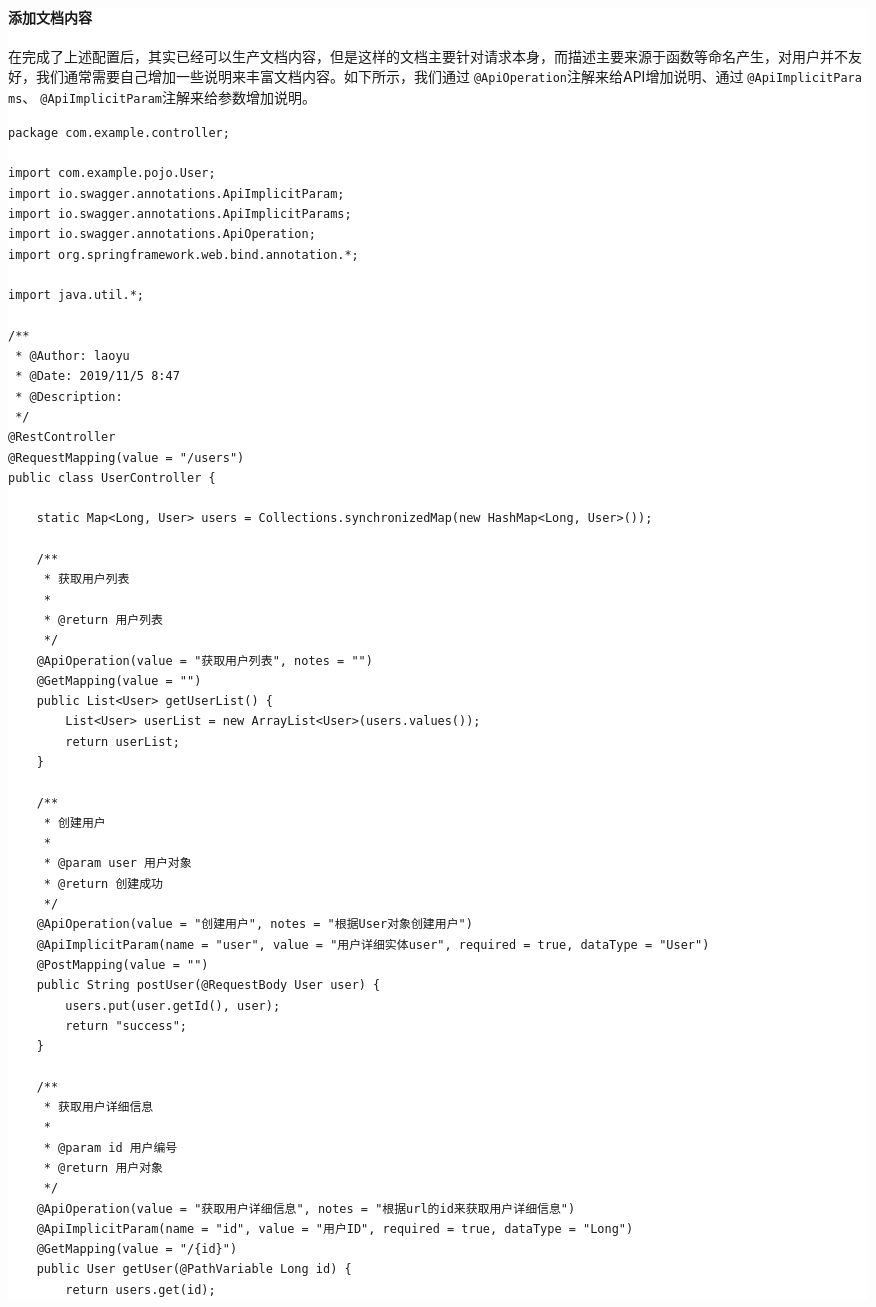 #### 添加文档内容

在完成了上述配置后，其实已经可以生产文档内容，但是这样的文档主要针对请求本身，而描述主要来源于函数等命名产生，对用户并不友好，我们通常需要自己增加一些说明来丰富文档内容。如下所示，我们通过 `@ApiOperation`注解来给API增加说明、通过 `@ApiImplicitParams`、 `@ApiImplicitParam`注解来给参数增加说明。

```
package com.example.controller;

import com.example.pojo.User;
import io.swagger.annotations.ApiImplicitParam;
import io.swagger.annotations.ApiImplicitParams;
import io.swagger.annotations.ApiOperation;
import org.springframework.web.bind.annotation.*;

import java.util.*;

/**
 * @Author: laoyu
 * @Date: 2019/11/5 8:47
 * @Description:
 */
@RestController
@RequestMapping(value = "/users")
public class UserController {

    static Map<Long, User> users = Collections.synchronizedMap(new HashMap<Long, User>());

    /**
     * 获取用户列表
     *
     * @return 用户列表
     */
    @ApiOperation(value = "获取用户列表", notes = "")
    @GetMapping(value = "")
    public List<User> getUserList() {
        List<User> userList = new ArrayList<User>(users.values());
        return userList;
    }

    /**
     * 创建用户
     *
     * @param user 用户对象
     * @return 创建成功
     */
    @ApiOperation(value = "创建用户", notes = "根据User对象创建用户")
    @ApiImplicitParam(name = "user", value = "用户详细实体user", required = true, dataType = "User")
    @PostMapping(value = "")
    public String postUser(@RequestBody User user) {
        users.put(user.getId(), user);
        return "success";
    }

    /**
     * 获取用户详细信息
     *
     * @param id 用户编号
     * @return 用户对象
     */
    @ApiOperation(value = "获取用户详细信息", notes = "根据url的id来获取用户详细信息")
    @ApiImplicitParam(name = "id", value = "用户ID", required = true, dataType = "Long")
    @GetMapping(value = "/{id}")
    public User getUser(@PathVariable Long id) {
        return users.get(id);
```